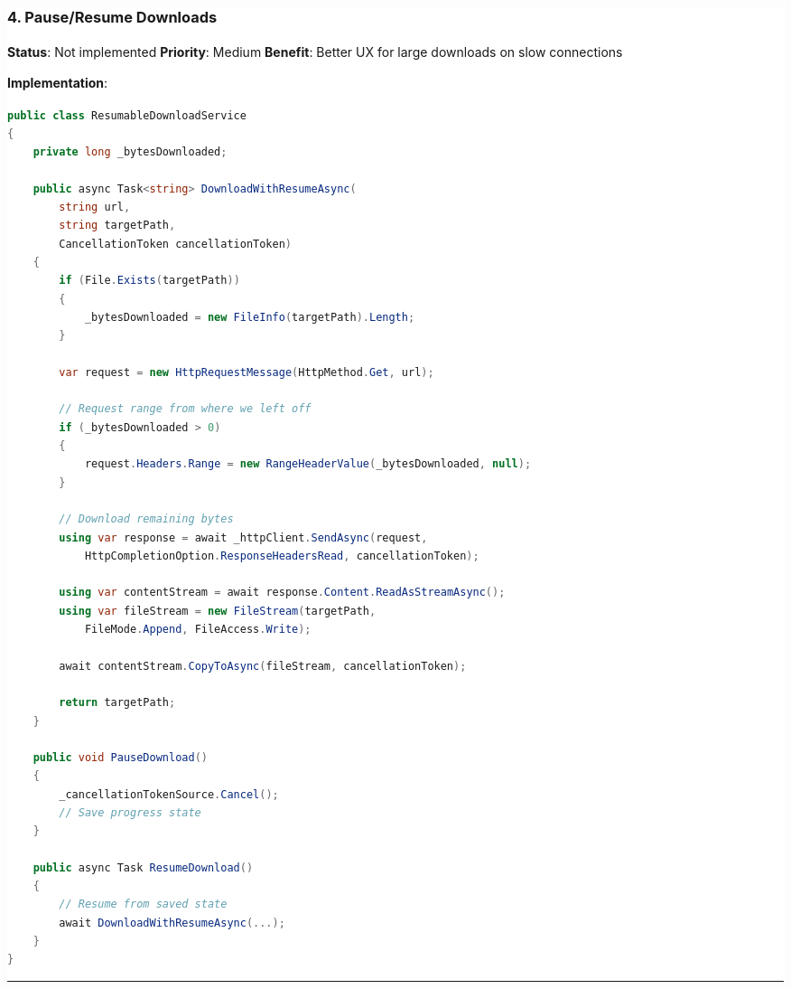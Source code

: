 ### 4. Pause/Resume Downloads
**Status**: Not implemented
**Priority**: Medium
**Benefit**: Better UX for large downloads on slow connections

**Implementation**:
```csharp
public class ResumableDownloadService
{
    private long _bytesDownloaded;

    public async Task<string> DownloadWithResumeAsync(
        string url,
        string targetPath,
        CancellationToken cancellationToken)
    {
        if (File.Exists(targetPath))
        {
            _bytesDownloaded = new FileInfo(targetPath).Length;
        }

        var request = new HttpRequestMessage(HttpMethod.Get, url);

        // Request range from where we left off
        if (_bytesDownloaded > 0)
        {
            request.Headers.Range = new RangeHeaderValue(_bytesDownloaded, null);
        }

        // Download remaining bytes
        using var response = await _httpClient.SendAsync(request,
            HttpCompletionOption.ResponseHeadersRead, cancellationToken);

        using var contentStream = await response.Content.ReadAsStreamAsync();
        using var fileStream = new FileStream(targetPath,
            FileMode.Append, FileAccess.Write);

        await contentStream.CopyToAsync(fileStream, cancellationToken);

        return targetPath;
    }

    public void PauseDownload()
    {
        _cancellationTokenSource.Cancel();
        // Save progress state
    }

    public async Task ResumeDownload()
    {
        // Resume from saved state
        await DownloadWithResumeAsync(...);
    }
}
```

---